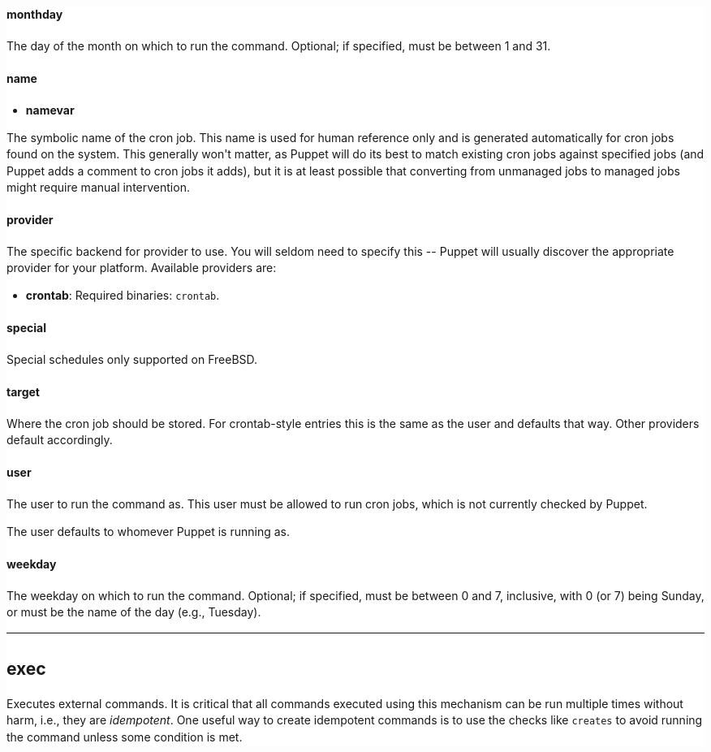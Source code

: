 #### monthday

The day of the month on which to run the command. Optional; if
specified, must be between 1 and 31.

#### name

-   **namevar**

The symbolic name of the cron job. This name is used for human
reference only and is generated automatically for cron jobs found
on the system. This generally won't matter, as Puppet will do its
best to match existing cron jobs against specified jobs (and Puppet
adds a comment to cron jobs it adds), but it is at least possible
that converting from unmanaged jobs to managed jobs might require
manual intervention.

#### provider

The specific backend for provider to use. You will seldom need to
specify this -- Puppet will usually discover the appropriate
provider for your platform. Available providers are:

-   **crontab**: Required binaries: `crontab`.

#### special

Special schedules only supported on FreeBSD.

#### target

Where the cron job should be stored. For crontab-style entries this
is the same as the user and defaults that way. Other providers
default accordingly.

#### user

The user to run the command as. This user must be allowed to run
cron jobs, which is not currently checked by Puppet.

The user defaults to whomever Puppet is running as.

#### weekday

The weekday on which to run the command. Optional; if specified,
must be between 0 and 7, inclusive, with 0 (or 7) being Sunday, or
must be the name of the day (e.g., Tuesday).


* * * * *

## exec

Executes external commands. It is critical that all commands
executed using this mechanism can be run multiple times without
harm, i.e., they are *idempotent*. One useful way to create
idempotent commands is to use the checks like `creates` to avoid
running the command unless some condition is met.
